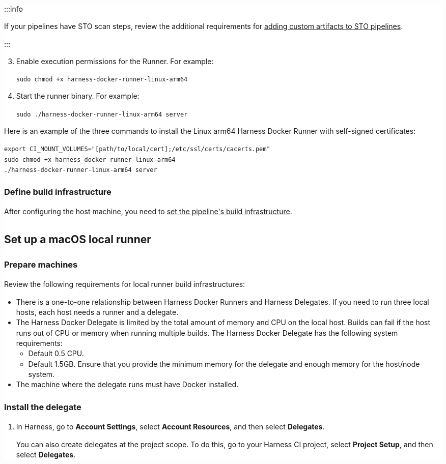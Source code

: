    :::info

   If your pipelines have STO scan steps, review the additional requirements for [adding custom artifacts to STO pipelines](/docs/security-testing-orchestration/use-sto/secure-sto-pipelines/add-certs-to-delegate).

   :::

3. Enable execution permissions for the Runner. For example:

   ```
   sudo chmod +x harness-docker-runner-linux-arm64
   ```

4. Start the runner binary. For example:

   ```
   sudo ./harness-docker-runner-linux-arm64 server
   ```

Here is an example of the three commands to install the Linux arm64 Harness Docker Runner with self-signed certificates:

```
export CI_MOUNT_VOLUMES="[path/to/local/cert];/etc/ssl/certs/cacerts.pem"
sudo chmod +x harness-docker-runner-linux-arm64
./harness-docker-runner-linux-arm64 server
```

### Define build infrastructure

After configuring the host machine, you need to [set the pipeline's build infrastructure](#set-the-pipelines-build-infrastructure).

## Set up a macOS local runner

### Prepare machines

Review the following requirements for local runner build infrastructures:

* There is a one-to-one relationship between Harness Docker Runners and Harness Delegates. If you need to run three local hosts, each host needs a runner and a delegate.
* The Harness Docker Delegate is limited by the total amount of memory and CPU on the local host. Builds can fail if the host runs out of CPU or memory when running multiple builds. The Harness Docker Delegate has the following system requirements:
   * Default 0.5 CPU.
   * Default 1.5GB. Ensure that you provide the minimum memory for the delegate and enough memory for the host/node system.
* The machine where the delegate runs must have Docker installed.

### Install the delegate

1. In Harness, go to **Account Settings**, select **Account Resources**, and then select **Delegates**.

   You can also create delegates at the project scope. To do this, go to your Harness CI project, select **Project Setup**, and then select **Delegates**.
